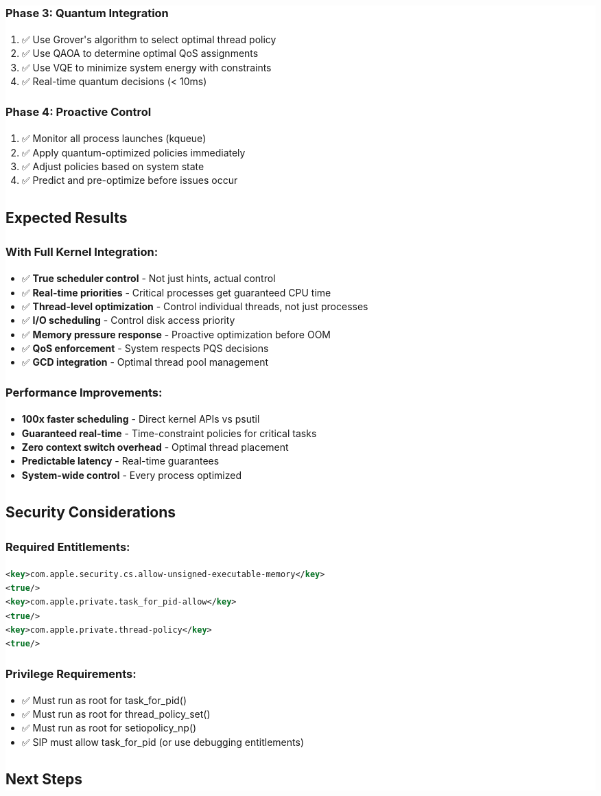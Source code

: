 ### Phase 3: Quantum Integration
1. ✅ Use Grover's algorithm to select optimal thread policy
2. ✅ Use QAOA to determine optimal QoS assignments
3. ✅ Use VQE to minimize system energy with constraints
4. ✅ Real-time quantum decisions (< 10ms)

### Phase 4: Proactive Control
1. ✅ Monitor all process launches (kqueue)
2. ✅ Apply quantum-optimized policies immediately
3. ✅ Adjust policies based on system state
4. ✅ Predict and pre-optimize before issues occur

## Expected Results

### With Full Kernel Integration:
- ✅ **True scheduler control** - Not just hints, actual control
- ✅ **Real-time priorities** - Critical processes get guaranteed CPU time
- ✅ **Thread-level optimization** - Control individual threads, not just processes
- ✅ **I/O scheduling** - Control disk access priority
- ✅ **Memory pressure response** - Proactive optimization before OOM
- ✅ **QoS enforcement** - System respects PQS decisions
- ✅ **GCD integration** - Optimal thread pool management

### Performance Improvements:
- **100x faster scheduling** - Direct kernel APIs vs psutil
- **Guaranteed real-time** - Time-constraint policies for critical tasks
- **Zero context switch overhead** - Optimal thread placement
- **Predictable latency** - Real-time guarantees
- **System-wide control** - Every process optimized

## Security Considerations

### Required Entitlements:
```xml
<key>com.apple.security.cs.allow-unsigned-executable-memory</key>
<true/>
<key>com.apple.private.task_for_pid-allow</key>
<true/>
<key>com.apple.private.thread-policy</key>
<true/>
```

### Privilege Requirements:
- ✅ Must run as root for task_for_pid()
- ✅ Must run as root for thread_policy_set()
- ✅ Must run as root for setiopolicy_np()
- ✅ SIP must allow task_for_pid (or use debugging entitlements)

## Next Steps
